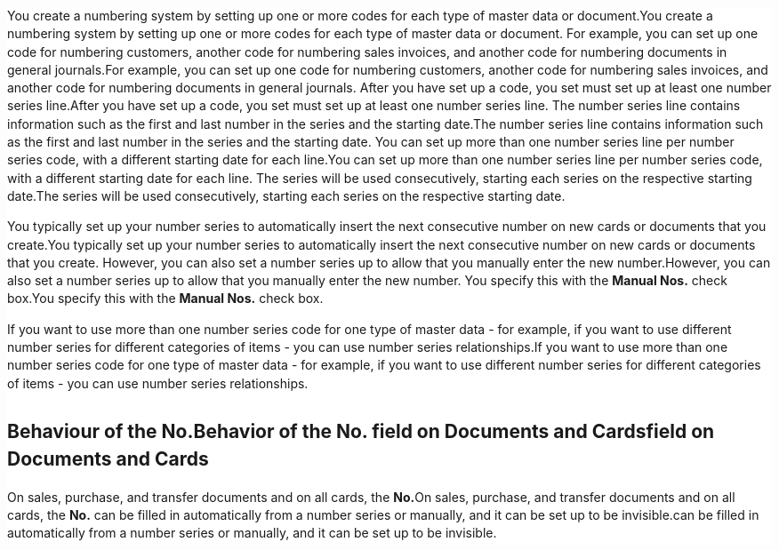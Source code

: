 <span data-ttu-id="4e587-109">You create a numbering system by setting up one or more codes for each type of master data or document.</span><span class="sxs-lookup"><span data-stu-id="4e587-109">You create a numbering system by setting up one or more codes for each type of master data or document.</span></span> <span data-ttu-id="4e587-110">For example, you can set up one code for numbering customers, another code for numbering sales invoices, and another code for numbering documents in general journals.</span><span class="sxs-lookup"><span data-stu-id="4e587-110">For example, you can set up one code for numbering customers, another code for numbering sales invoices, and another code for numbering documents in general journals.</span></span> <span data-ttu-id="4e587-111">After you have set up a code, you set must set up at least one number series line.</span><span class="sxs-lookup"><span data-stu-id="4e587-111">After you have set up a code, you set must set up at least one number series line.</span></span> <span data-ttu-id="4e587-112">The number series line contains information such as the first and last number in the series and the starting date.</span><span class="sxs-lookup"><span data-stu-id="4e587-112">The number series line contains information such as the first and last number in the series and the starting date.</span></span> <span data-ttu-id="4e587-113">You can set up more than one number series line per number series code, with a different starting date for each line.</span><span class="sxs-lookup"><span data-stu-id="4e587-113">You can set up more than one number series line per number series code, with a different starting date for each line.</span></span> <span data-ttu-id="4e587-114">The series will be used consecutively, starting each series on the respective starting date.</span><span class="sxs-lookup"><span data-stu-id="4e587-114">The series will be used consecutively, starting each series on the respective starting date.</span></span>

<span data-ttu-id="4e587-115">You typically set up your number series to automatically insert the next consecutive number on new cards or documents that you create.</span><span class="sxs-lookup"><span data-stu-id="4e587-115">You typically set up your number series to automatically insert the next consecutive number on new cards or documents that you create.</span></span> <span data-ttu-id="4e587-116">However, you can also set a number series up to allow that you manually enter the new number.</span><span class="sxs-lookup"><span data-stu-id="4e587-116">However, you can also set a number series up to allow that you manually enter the new number.</span></span> <span data-ttu-id="4e587-117">You specify this with the **Manual Nos.** check box.</span><span class="sxs-lookup"><span data-stu-id="4e587-117">You specify this with the **Manual Nos.** check box.</span></span>

<span data-ttu-id="4e587-118">If you want to use more than one number series code for one type of master data - for example, if you want to use different number series for different categories of items - you can use number series relationships.</span><span class="sxs-lookup"><span data-stu-id="4e587-118">If you want to use more than one number series code for one type of master data - for example, if you want to use different number series for different categories of items - you can use number series relationships.</span></span>

## <a name="behavior-of-the-no-field-on-documents-and-cards"></a><span data-ttu-id="4e587-119">Behaviour of the No.</span><span class="sxs-lookup"><span data-stu-id="4e587-119">Behavior of the No.</span></span> <span data-ttu-id="4e587-120">field on Documents and Cards</span><span class="sxs-lookup"><span data-stu-id="4e587-120">field on Documents and Cards</span></span>
<span data-ttu-id="4e587-121">On sales, purchase, and transfer documents and on all cards, the **No.**</span><span class="sxs-lookup"><span data-stu-id="4e587-121">On sales, purchase, and transfer documents and on all cards, the **No.**</span></span> <span data-ttu-id="4e587-122">can be filled in automatically from a number series or manually, and it can be set up to be invisible.</span><span class="sxs-lookup"><span data-stu-id="4e587-122">can be filled in automatically from a number series or manually, and it can be set up to be invisible.</span></span>
